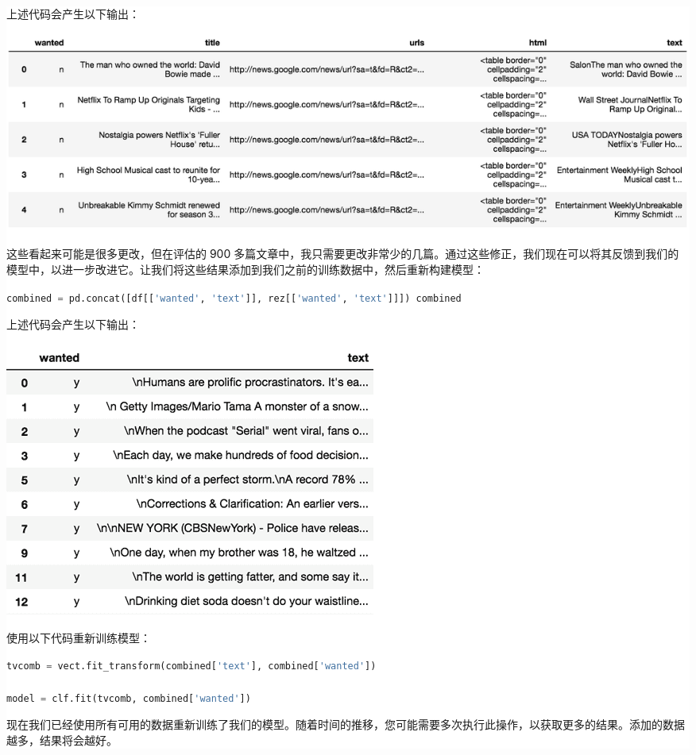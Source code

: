 上述代码会产生以下输出：

![](img/25c89735-a506-4343-834a-8ea97965d1c2.png)

这些看起来可能是很多更改，但在评估的 900 多篇文章中，我只需要更改非常少的几篇。通过这些修正，我们现在可以将其反馈到我们的模型中，以进一步改进它。让我们将这些结果添加到我们之前的训练数据中，然后重新构建模型：

```py
combined = pd.concat([df[['wanted', 'text']], rez[['wanted', 'text']]]) combined 
```

上述代码会产生以下输出：

![](img/b97a3db6-da79-4fbc-9a5d-6216fbde7bd7.png)

使用以下代码重新训练模型：

```py
tvcomb = vect.fit_transform(combined['text'], combined['wanted']) 

model = clf.fit(tvcomb, combined['wanted']) 
```

现在我们已经使用所有可用的数据重新训练了我们的模型。随着时间的推移，您可能需要多次执行此操作，以获取更多的结果。添加的数据越多，结果将会越好。
